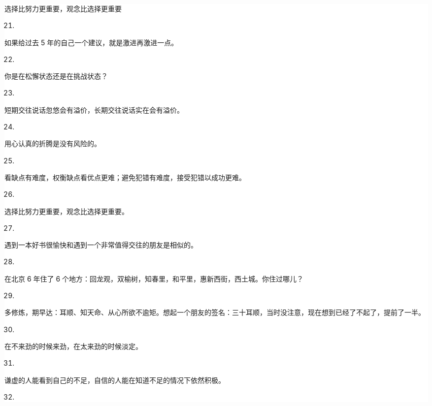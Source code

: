 

选择比努力更重要，观念比选择更重要



21. 

如果给过去 5 年的自己一个建议，就是激进再激进一点。



22.  

你是在松懈状态还是在挑战状态？



23. 

短期交往说话忽悠会有溢价，长期交往说话实在会有溢价。



24. 

用心认真的折腾是没有风险的。



25. 

看缺点有难度，权衡缺点看优点更难；避免犯错有难度，接受犯错以成功更难。



26. 

选择比努力更重要，观念比选择更重要。



27. 

遇到一本好书很愉快和遇到一个非常值得交往的朋友是相似的。



28. 

在北京 6 年住了 6 个地方：回龙观，双榆树，知春里，和平里，惠新西街，西土城。你住过哪儿？



29. 

多修炼，期早达：耳顺、知天命、从心所欲不逾矩。想起一个朋友的签名：三十耳顺，当时没注意，现在想到已经了不起了，提前了一半。



30. 

在不来劲的时候来劲，在太来劲的时候淡定。



31. 

谦虚的人能看到自己的不足，自信的人能在知道不足的情况下依然积极。  



32. 
